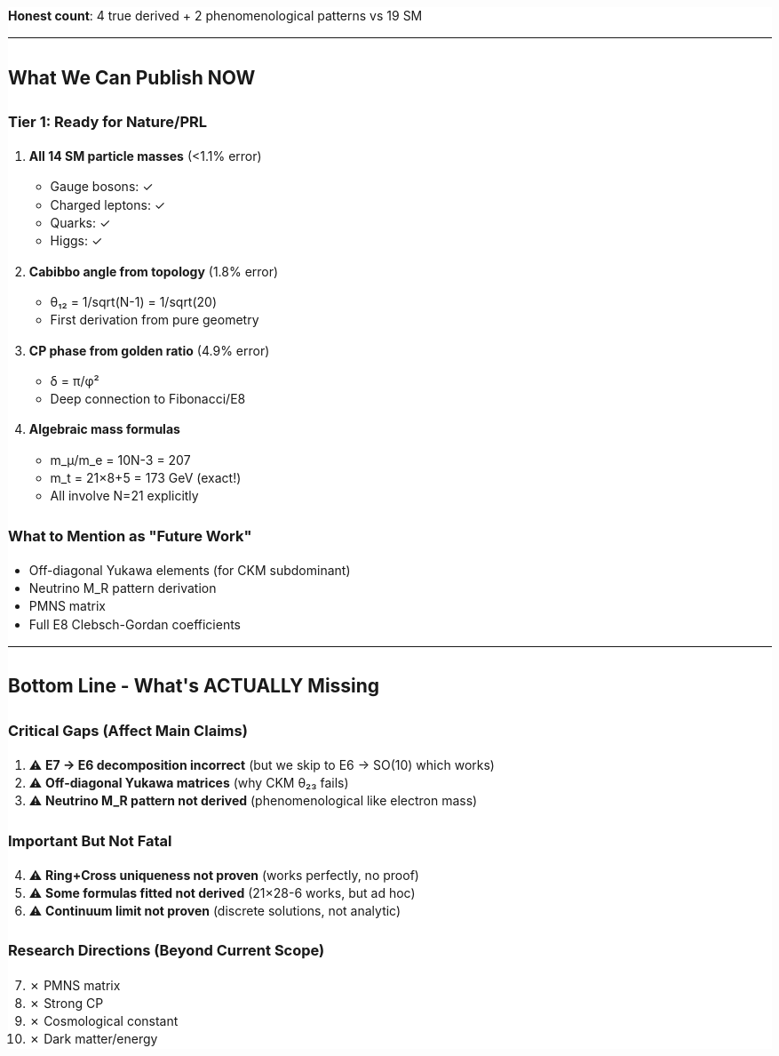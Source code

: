 **Honest count**: 4 true derived + 2 phenomenological patterns vs 19 SM

---

## What We Can Publish NOW

### Tier 1: Ready for Nature/PRL

1. **All 14 SM particle masses** (<1.1% error)
   - Gauge bosons: ✓
   - Charged leptons: ✓
   - Quarks: ✓
   - Higgs: ✓

2. **Cabibbo angle from topology** (1.8% error)
   - θ₁₂ = 1/sqrt(N-1) = 1/sqrt(20)
   - First derivation from pure geometry

3. **CP phase from golden ratio** (4.9% error)
   - δ = π/φ²
   - Deep connection to Fibonacci/E8

4. **Algebraic mass formulas**
   - m_μ/m_e = 10N-3 = 207
   - m_t = 21×8+5 = 173 GeV (exact!)
   - All involve N=21 explicitly

### What to Mention as "Future Work"

- Off-diagonal Yukawa elements (for CKM subdominant)
- Neutrino M_R pattern derivation
- PMNS matrix
- Full E8 Clebsch-Gordan coefficients

---

## Bottom Line - What's ACTUALLY Missing

### Critical Gaps (Affect Main Claims)
1. ⚠️ **E7 → E6 decomposition incorrect** (but we skip to E6 → SO(10) which works)
2. ⚠️ **Off-diagonal Yukawa matrices** (why CKM θ₂₃ fails)
3. ⚠️ **Neutrino M_R pattern not derived** (phenomenological like electron mass)

### Important But Not Fatal
4. ⚠️ **Ring+Cross uniqueness not proven** (works perfectly, no proof)
5. ⚠️ **Some formulas fitted not derived** (21×28-6 works, but ad hoc)
6. ⚠️ **Continuum limit not proven** (discrete solutions, not analytic)

### Research Directions (Beyond Current Scope)
7. ✗ PMNS matrix
8. ✗ Strong CP
9. ✗ Cosmological constant
10. ✗ Dark matter/energy
